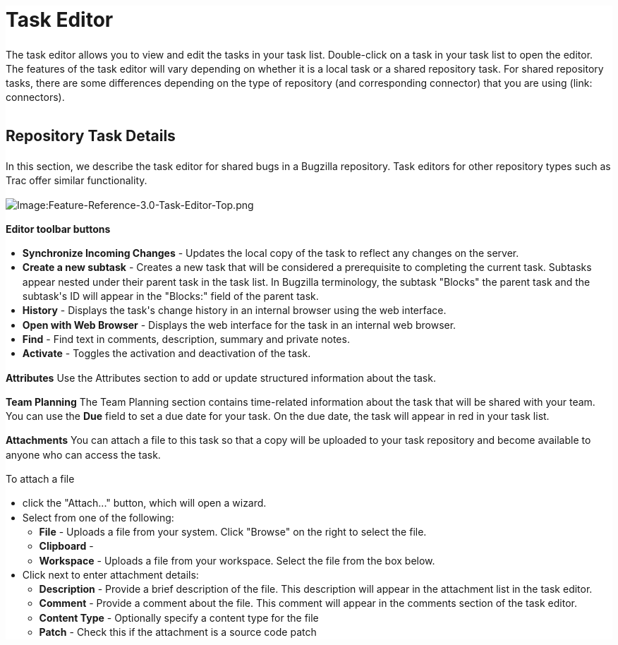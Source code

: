 # Task Editor

The task editor allows you to view and edit the tasks in your task list.
Double-click on a task in your task list to open the editor. The
features of the task editor will vary depending on whether it is a local
task or a shared repository task. For shared repository tasks, there are
some differences depending on the type of repository (and corresponding
connector) that you are using (link: connectors).

## Repository Task Details

In this section, we describe the task editor for shared bugs in a
Bugzilla repository. Task editors for other repository types such as
Trac offer similar functionality.

![Image:Feature-Reference-3.0-Task-Editor-Top.png](Feature-Reference-3.0-Task-Editor-Top.png
"Image:Feature-Reference-3.0-Task-Editor-Top.png")

**Editor toolbar buttons**

  - **Synchronize Incoming Changes** - Updates the local copy of the
    task to reflect any changes on the server.
  - **Create a new subtask** - Creates a new task that will be
    considered a prerequisite to completing the current task. Subtasks
    appear nested under their parent task in the task list. In Bugzilla
    terminology, the subtask "Blocks" the parent task and the subtask's
    ID will appear in the "Blocks:" field of the parent task.
  - **History** - Displays the task's change history in an internal
    browser using the web interface.
  - **Open with Web Browser** - Displays the web interface for the task
    in an internal web browser.
  - **Find** - Find text in comments, description, summary and private
    notes.
  - **Activate** - Toggles the activation and deactivation of the task.

**Attributes** Use the Attributes section to add or update structured
information about the task.

**Team Planning** The Team Planning section contains time-related
information about the task that will be shared with your team. You can
use the **Due** field to set a due date for your task. On the due date,
the task will appear in red in your task list.

**Attachments** You can attach a file to this task so that a copy will
be uploaded to your task repository and become available to anyone who
can access the task.

To attach a file

  - click the "Attach..." button, which will open a wizard.
  - Select from one of the following:
      - **File** - Uploads a file from your system. Click "Browse" on
        the right to select the file.
      - **Clipboard** -
      - **Workspace** - Uploads a file from your workspace. Select the
        file from the box below.
  - Click next to enter attachment details:
      - **Description** - Provide a brief description of the file. This
        description will appear in the attachment list in the task
        editor.
      - **Comment** - Provide a comment about the file. This comment
        will appear in the comments section of the task editor.
      - **Content Type** - Optionally specify a content type for the
        file
      - **Patch** - Check this if the attachment is a source code patch